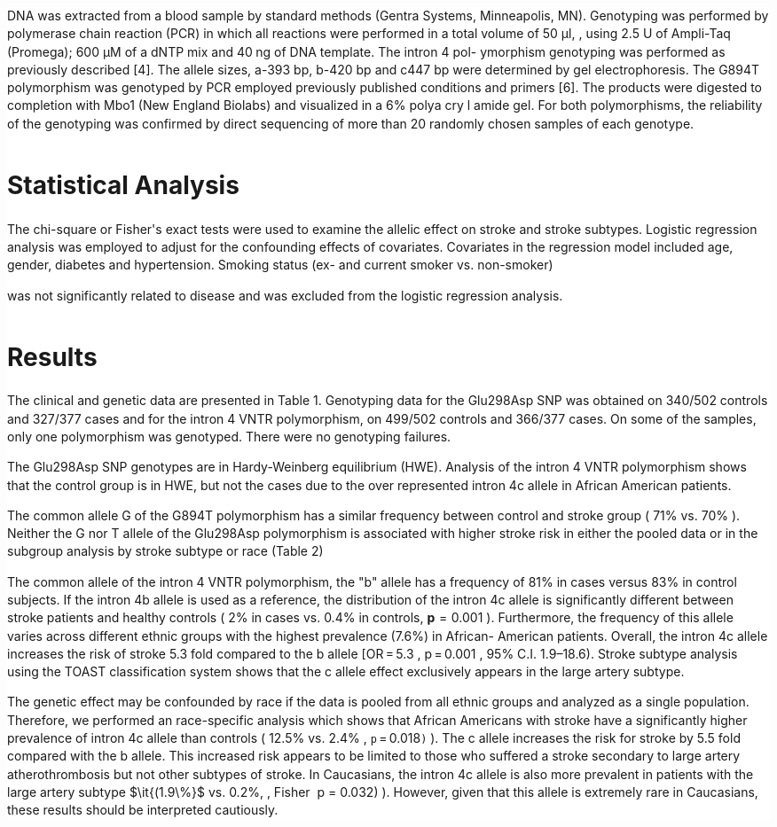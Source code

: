 DNA was extracted from a blood sample by standard methods (Gentra Systems, Minneapolis, MN). Genotyping was performed by polymerase chain reaction (PCR) in which all reactions were performed in a total volume of  $50~\upmu\mathrm{l},$  , using  $2.5~\mathrm{U}$   of Ampli-Taq (Promega);  $600~\upmu\mathrm{M}$   of a dNTP mix and  $40\;\mathrm{ng}$   of DNA template. The intron 4 pol- ymorphism genotyping was performed as previously described [4]. The allele sizes, a-393 bp, b-420 bp and c447 bp were determined by gel electrophoresis. The G894T polymorphism was genotyped by PCR employed previously published conditions and primers [6]. The products were digested to completion with Mbo1 (New England Biolabs) and visualized in a   $6\%$   polya cry l amide gel. For both polymorphisms, the reliability of the genotyping was confirmed by direct sequencing of more than 20 randomly chosen samples of each genotype.  

# Statistical Analysis  

The chi-square or Fisher's exact tests were used to examine the allelic effect on stroke and stroke subtypes. Logistic regression analysis was employed to adjust for the confounding effects of covariates. Covariates in the regression model included age, gender, diabetes and hypertension. Smoking status (ex- and current smoker vs. non-smoker)  

was not significantly related to disease and was excluded from the logistic regression analysis.  

# Results  

The clinical and genetic data are presented in Table 1. Genotyping data for the Glu298Asp SNP was obtained on 340/502 controls and 327/377 cases and for the intron 4 VNTR polymorphism, on 499/502 controls and 366/377 cases. On some of the samples, only one polymorphism was genotyped. There were no genotyping failures.  

The Glu298Asp SNP genotypes are in Hardy-Weinberg equilibrium (HWE). Analysis of the intron 4 VNTR polymorphism shows that the control group is in HWE, but not the cases due to the over represented intron 4c allele in African American patients.  

The common allele G of the G894T polymorphism has a similar frequency between control and stroke group (  $71\%$  vs.  $70\%$  ). Neither the G nor T allele of the Glu298Asp polymorphism is associated with higher stroke risk in either the pooled data or in the subgroup analysis by stroke subtype or race (Table 2)  

The common allele of the intron 4 VNTR polymorphism, the "b" allele has a frequency of  $81\%$   in cases versus  $83\%$  in control subjects. If the intron 4b allele is used as a reference, the distribution of the intron 4c allele is significantly different between stroke patients and healthy controls (  $2\%$   in cases vs.  $0.4\%$   in controls,  $\mathbf{p}=0.001$  ). Furthermore, the frequency of this allele varies across different ethnic groups with the highest prevalence   $(7.6\%)$   in African- American patients. Overall, the intron 4c allele increases the risk of stroke 5.3 fold compared to the b allele   $[\mathrm{OR}\,=\,5.3$  ,   $\mathsf{p}\,=\,0.001$  ,   $95\%$   C.I. 1.9–18.6). Stroke subtype analysis using the TOAST classification system shows that the c allele effect exclusively appears in the large artery subtype.  

The genetic effect may be confounded by race if the data is pooled from all ethnic groups and analyzed as a single population. Therefore, we performed an race-specific analysis which shows that African Americans with stroke have a significantly higher prevalence of intron 4c allele than controls (  $12.5\%$   vs.   $2.4\%$  ,  $\mathtt{p}\,=\,0.018\mathtt{\Big)}$  ). The c allele increases the risk for stroke by 5.5 fold compared with the b allele. This increased risk appears to be limited to those who suffered a stroke secondary to large artery atherothrombosis but not other subtypes of stroke. In Caucasians, the intron 4c allele is also more prevalent in patients with the large artery subtype   $\it{(1.9\%}$   vs.   $0.2\%,$  , Fisher   $\mathrm{~p~}=\ 0.032)$  ). However, given that this allele is extremely rare in Caucasians, these results should be interpreted cautiously.  
